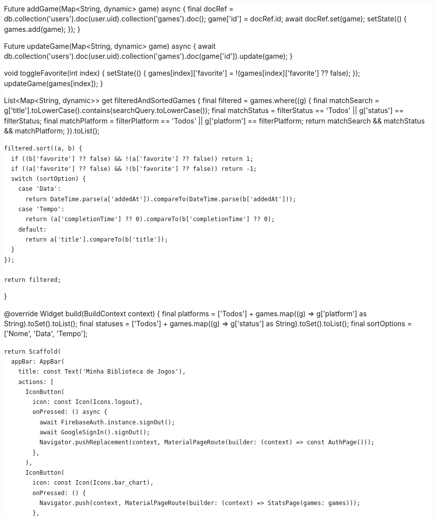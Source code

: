   Future<void> addGame(Map<String, dynamic> game) async {
    final docRef = db.collection('users').doc(user.uid).collection('games').doc();
    game['id'] = docRef.id;
    await docRef.set(game);
    setState(() {
      games.add(game);
    });
  }

  Future<void> updateGame(Map<String, dynamic> game) async {
    await db.collection('users').doc(user.uid).collection('games').doc(game['id']).update(game);
  }

  void toggleFavorite(int index) {
    setState(() {
      games[index]['favorite'] = !(games[index]['favorite'] ?? false);
    });
    updateGame(games[index]);
  }

  List<Map<String, dynamic>> get filteredAndSortedGames {
    final filtered = games.where((g) {
      final matchSearch = g['title'].toLowerCase().contains(searchQuery.toLowerCase());
      final matchStatus = filterStatus == 'Todos' || g['status'] == filterStatus;
      final matchPlatform = filterPlatform == 'Todos' || g['platform'] == filterPlatform;
      return matchSearch && matchStatus && matchPlatform;
    }).toList();

    filtered.sort((a, b) {
      if ((b['favorite'] ?? false) && !(a['favorite'] ?? false)) return 1;
      if ((a['favorite'] ?? false) && !(b['favorite'] ?? false)) return -1;
      switch (sortOption) {
        case 'Data':
          return DateTime.parse(a['addedAt']).compareTo(DateTime.parse(b['addedAt']));
        case 'Tempo':
          return (a['completionTime'] ?? 0).compareTo(b['completionTime'] ?? 0);
        default:
          return a['title'].compareTo(b['title']);
      }
    });

    return filtered;
  }

  @override
  Widget build(BuildContext context) {
    final platforms = ['Todos'] + games.map((g) => g['platform'] as String).toSet().toList();
    final statuses = ['Todos'] + games.map((g) => g['status'] as String).toSet().toList();
    final sortOptions = ['Nome', 'Data', 'Tempo'];

    return Scaffold(
      appBar: AppBar(
        title: const Text('Minha Biblioteca de Jogos'),
        actions: [
          IconButton(
            icon: const Icon(Icons.logout),
            onPressed: () async {
              await FirebaseAuth.instance.signOut();
              await GoogleSignIn().signOut();
              Navigator.pushReplacement(context, MaterialPageRoute(builder: (context) => const AuthPage()));
            },
          ),
          IconButton(
            icon: const Icon(Icons.bar_chart),
            onPressed: () {
              Navigator.push(context, MaterialPageRoute(builder: (context) => StatsPage(games: games)));
            },